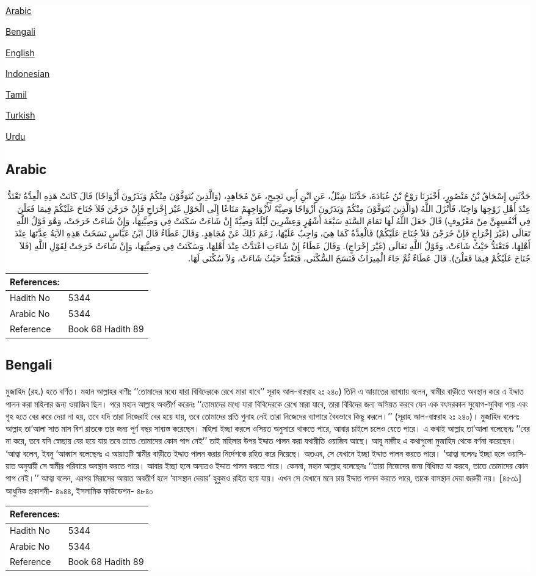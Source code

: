 [Arabic](#arabic)

[Bengali](#bengali)

[English](#english)

[Indonesian](#indonesian)

[Tamil](#tamil)

[Turkish](#turkish)

[Urdu](#urdu)

## Arabic


<div dir="rtl" lang="ar" style={{fontSize:'larger',backgroundColor:'#f8f9fa',padding:20}}>
حَدَّثَنِي إِسْحَاقُ بْنُ مَنْصُورٍ، أَخْبَرَنَا رَوْحُ بْنُ عُبَادَةَ، حَدَّثَنَا شِبْلٌ، عَنِ ابْنِ أَبِي نَجِيحٍ، عَنْ مُجَاهِدٍ، ‏(‏وَالَّذِينَ يُتَوَفَّوْنَ مِنْكُمْ وَيَذَرُونَ أَزْوَاجًا‏)‏ قَالَ كَانَتْ هَذِهِ الْعِدَّةُ تَعْتَدُّ عِنْدَ أَهْلِ زَوْجِهَا وَاجِبًا، فَأَنْزَلَ اللَّهُ ‏(‏وَالَّذِينَ يُتَوَفَّوْنَ مِنْكُمْ وَيَذَرُونَ أَزْوَاجًا وَصِيَّةً لأَزْوَاجِهِمْ مَتَاعًا إِلَى الْحَوْلِ غَيْرَ إِخْرَاجٍ فَإِنْ خَرَجْنَ فَلاَ جُنَاحَ عَلَيْكُمْ فِيمَا فَعَلْنَ فِي أَنْفُسِهِنَّ مِنْ مَعْرُوفٍ‏)‏ قَالَ جَعَلَ اللَّهُ لَهَا تَمَامَ السَّنَةِ سَبْعَةَ أَشْهُرٍ وَعِشْرِينَ لَيْلَةً وَصِيَّةً إِنْ شَاءَتْ سَكَنَتْ فِي وَصِيَّتِهَا، وَإِنْ شَاءَتْ خَرَجَتْ، وَهْوَ قَوْلُ اللَّهِ تَعَالَى ‏(‏غَيْرَ إِخْرَاجٍ فَإِنْ خَرَجْنَ فَلاَ جُنَاحَ عَلَيْكُمْ‏)‏ فَالْعِدَّةُ كَمَا هِيَ، وَاجِبٌ عَلَيْهَا، زَعَمَ ذَلِكَ عَنْ مُجَاهِدٍ‏.‏ وَقَالَ عَطَاءٌ قَالَ ابْنُ عَبَّاسٍ نَسَخَتْ هَذِهِ الآيَةُ عِدَّتَهَا عِنْدَ أَهْلِهَا، فَتَعْتَدُّ حَيْثُ شَاءَتْ، وَقَوْلُ اللَّهِ تَعَالَى ‏(‏غَيْرَ إِخْرَاجٍ‏)‏‏.‏ وَقَالَ عَطَاءٌ إِنْ شَاءَتِ اعْتَدَّتْ عِنْدَ أَهْلِهَا، وَسَكَنَتْ فِي وَصِيَّتِهَا، وَإِنْ شَاءَتْ خَرَجَتْ لِقَوْلِ اللَّهِ ‏(‏فَلاَ جُنَاحَ عَلَيْكُمْ فِيمَا فَعَلْنَ‏)‏‏.‏ قَالَ عَطَاءٌ ثُمَّ جَاءَ الْمِيرَاثُ فَنَسَخَ السُّكْنَى، فَتَعْتَدُّ حَيْثُ شَاءَتْ، وَلاَ سُكْنَى لَهَا‏.‏
</div>
<div style={{backgroundColor:'#f8f9fa',padding:20, marginBottom: 10}}><table> <thead> <tr> <th>References:</th> <th></th> </tr> </thead> <tbody><tr><td>Hadith No</td><td>5344</td></tr><tr><td>Arabic No</td><td>5344</td></tr><tr><td>Reference</td><td>Book 68 Hadith 89</td></tr></tbody></table></div>

## Bengali


<div dir="ltr" lang="bn" style={{fontSize:'larger',backgroundColor:'#f8f9fa',padding:20}}>
মুজাহিদ (রহ.) হতে বর্ণিত। মহান আল্লাহর বাণীঃ ‘‘তোমাদের মধ্যে যারা বিবিদেরকে রেখে মারা যাবে’’ সূরাহ আল-বাক্বরাহ ২ঃ ২৪০) তিনি এ আয়াতের ব্যাখ্যায় বলেন, স্বামীর বাড়ীতে অবস্থান করে এ ইদ্দাত পালন করা মহিলার জন্য ওয়াজিব ছিল। পরে মহান আল্লাহ অবতীর্ণ করেনঃ ‘‘তোমাদের মধ্যে যারা বিবিদেরকে রেখে মারা যাবে, তারা বিবিদের জন্য অসিয়ত করবে যেন এক বৎসরকাল সুযোগ-সুবিধা পায় এবং গৃহ হতে বের করে দেয়া না হয়, তবে যদি তারা নিজেরাই বের হয়ে যায়, তবে তোমাদের প্রতি গুনাহ নেই তারা নিজেদের ব্যাপারে বৈধভাবে কিছু করলে।’’ (সূরাহ আল-বাক্বরাহ ২ঃ ২৪০)। মুজাহিদ বলেনঃ আল্লাহ তা‘আলা সাত মাস বিশ রাতকে তার জন্য পূর্ণ বছর সাব্যস্ত করেছেন। মহিলা ইচ্ছা করলে ওসিয়ত অনুসারে থাকতে পারে, আবার চাইলে চলেও যেতে পারে। এ কথাই আল্লাহ তা‘আলা বলেছেনঃ ‘‘বের না করে, তবে যদি স্বেচ্ছায় বের হয়ে যায় তবে তাতে তোমাদের কোন পাপ নেই’’ তাই মহিলার উপর ইদ্দাত পালন করা যথারীতি ওয়াজিব আছে। আবূ নাজীহ এ কথাগুলো মুজাহিদ থেকে বর্ণনা করেছেন। ‘আত্বা বলেন, ইবনু ‘আব্বাস বলেছেনঃ এ আয়াতটি স্বামীর বাড়ীতে ইদ্দাত পালন করার নির্দেশকে রহিত করে দিয়েছে। অতএব, সে যেখানে ইচ্ছা ইদ্দাত পালন করতে পারে। ‘আত্বা বলেনঃ ইচ্ছা হলে ওয়াসিয়াত অনুযায়ী সে স্বামীর পরিবারে অবস্থান করতে পারে। আবার ইচ্ছা হলে অন্যত্রও ইদ্দাত পালন করতে পারে। কেননা, মহান আল্লাহ বলেছেনঃ ‘‘তারা নিজেদের জন্য বিধিমত যা করবে, তাতে তোমাদের কোন পাপ নেই।’’ আত্বা বলেন, এরপর মিরাসের আয়াত অবতীর্ণ হলে ‘বাসস্থান দেয়ার’ হুকুমও রহিত হয়ে যায়। এখন সে যেখানে মনে চায় ইদ্দাত পালন করতে পারে, তাকে বাসস্থান দেয়া জরুরী নয়। [৪৫৩১] আধুনিক প্রকাশনী- ৪৯৪৪, ইসলামিক ফাউন্ডেশন- ৪৮৪০
</div>
<div style={{backgroundColor:'#f8f9fa',padding:20, marginBottom: 10}}><table> <thead> <tr> <th>References:</th> <th></th> </tr> </thead> <tbody><tr><td>Hadith No</td><td>5344</td></tr><tr><td>Arabic No</td><td>5344</td></tr><tr><td>Reference</td><td>Book 68 Hadith 89</td></tr></tbody></table></div>
